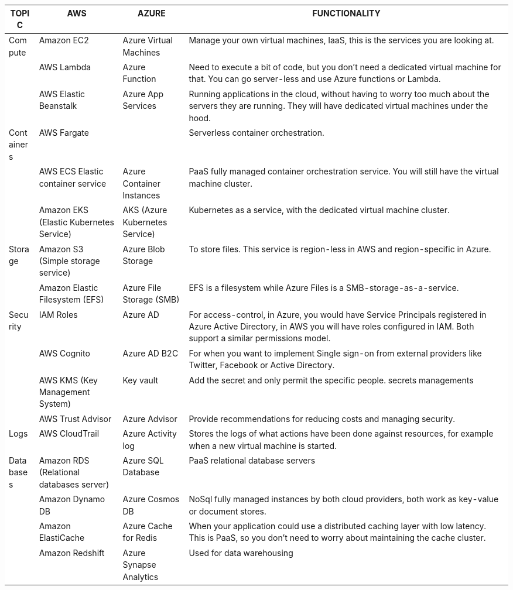 | TOPIC      | AWS                                      | AZURE                          | FUNCTIONALITY                                                                                                                                                                                                                                         |
| ---------- | ---------------------------------------- | ------------------------------ | ----------------------------------------------------------------------------------------------------------------------------------------------------------------------------------------------------------------------------------------------------- |
| Compute    | Amazon EC2                               | Azure Virtual Machines         | Manage your own virtual machines, IaaS, this is the services you are looking at.                                                                                                                                                                      |
|            | AWS Lambda                               | Azure Function                 | Need to execute a bit of code, but you don’t need a dedicated virtual machine for that. You can go server-less and use Azure functions or Lambda.                                                                                                     |
|            | AWS Elastic Beanstalk                    | Azure App Services             | Running applications in the cloud, without having to worry too much about the servers they are running. They will have dedicated virtual machines under the hood.                                                                                     |
| Containers | AWS Fargate                              |                                | Serverless container orchestration.                                                                                                                                                                                                                   |
|            | AWS ECS Elastic container service        | Azure Container Instances      | PaaS fully managed container orchestration service. You will still have the virtual machine cluster.                                                                                                                                                  |
|            | Amazon EKS (Elastic Kubernetes Service)  | AKS (Azure Kubernetes Service) | Kubernetes as a service, with the dedicated virtual machine cluster.                                                                                                                                                                                  |
| Storage    | Amazon S3 (Simple storage service)       | Azure Blob Storage             | To store files. This service is region-less in AWS and region-specific in Azure.                                                                                                                                                                      |
|            | Amazon Elastic Filesystem (EFS)          | Azure File Storage (SMB)       | EFS is a filesystem while Azure Files is a SMB-storage-as-a-service.
| Security   | IAM Roles                                | Azure AD                       | For access-control, in Azure, you would have Service Principals registered in Azure Active Directory, in AWS you will have roles configured in IAM. Both support a similar permissions model.                                                         |
|            | AWS Cognito                              | Azure AD B2C                   | For when you want to implement Single sign-on from external providers like Twitter, Facebook or Active Directory.                                                                                                                                     |
|            | AWS KMS (Key Management System)          | Key vault                      | Add the secret and only permit the specific people. secrets managements                                                                                                                                                                               |
|            | AWS Trust Advisor                        | Azure Advisor                  | Provide recommendations for reducing costs and managing security.
| Logs       | AWS CloudTrail                           | Azure Activity log             | Stores the logs of what actions have been done against resources, for example when a new virtual machine is started.                                                                                                                                  |
| Databases  | Amazon RDS (Relational databases server) | Azure SQL Database             | PaaS relational database servers                                                                                                                                                                                                                      |
|            | Amazon Dynamo DB                         | Azure Cosmos DB                | NoSql fully managed instances by both cloud providers, both work as key-value or document stores.                                                                                                                                                     |
|            | Amazon ElastiCache                       | Azure Cache for Redis          | When your application could use a distributed caching layer with low latency. This is PaaS, so you don’t need to worry about maintaining the cache cluster.                                                                                           |
|            | Amazon Redshift                          | Azure Synapse Analytics        | Used for data warehousing